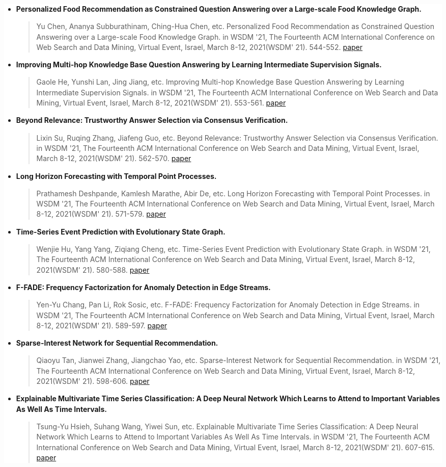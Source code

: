 
- **Personalized Food Recommendation as Constrained Question Answering over a Large-scale Food Knowledge Graph.**
    > Yu Chen, Ananya Subburathinam, Ching-Hua Chen, etc. Personalized Food Recommendation as Constrained Question Answering over a Large-scale Food Knowledge Graph. in WSDM &apos;21, The Fourteenth ACM International Conference on Web Search and Data Mining, Virtual Event, Israel, March 8-12, 2021(WSDM' 21). 544-552. [paper](https://doi.org/10.1145/3437963.3441816)


- **Improving Multi-hop Knowledge Base Question Answering by Learning Intermediate Supervision Signals.**
    > Gaole He, Yunshi Lan, Jing Jiang, etc. Improving Multi-hop Knowledge Base Question Answering by Learning Intermediate Supervision Signals. in WSDM &apos;21, The Fourteenth ACM International Conference on Web Search and Data Mining, Virtual Event, Israel, March 8-12, 2021(WSDM' 21). 553-561. [paper](https://doi.org/10.1145/3437963.3441753)


- **Beyond Relevance: Trustworthy Answer Selection via Consensus Verification.**
    > Lixin Su, Ruqing Zhang, Jiafeng Guo, etc. Beyond Relevance: Trustworthy Answer Selection via Consensus Verification. in WSDM &apos;21, The Fourteenth ACM International Conference on Web Search and Data Mining, Virtual Event, Israel, March 8-12, 2021(WSDM' 21). 562-570. [paper](https://doi.org/10.1145/3437963.3441781)


- **Long Horizon Forecasting with Temporal Point Processes.**
    > Prathamesh Deshpande, Kamlesh Marathe, Abir De, etc. Long Horizon Forecasting with Temporal Point Processes. in WSDM &apos;21, The Fourteenth ACM International Conference on Web Search and Data Mining, Virtual Event, Israel, March 8-12, 2021(WSDM' 21). 571-579. [paper](https://doi.org/10.1145/3437963.3441740)


- **Time-Series Event Prediction with Evolutionary State Graph.**
    > Wenjie Hu, Yang Yang, Ziqiang Cheng, etc. Time-Series Event Prediction with Evolutionary State Graph. in WSDM &apos;21, The Fourteenth ACM International Conference on Web Search and Data Mining, Virtual Event, Israel, March 8-12, 2021(WSDM' 21). 580-588. [paper](https://doi.org/10.1145/3437963.3441827)


- **F-FADE: Frequency Factorization for Anomaly Detection in Edge Streams.**
    > Yen-Yu Chang, Pan Li, Rok Sosic, etc. F-FADE: Frequency Factorization for Anomaly Detection in Edge Streams. in WSDM &apos;21, The Fourteenth ACM International Conference on Web Search and Data Mining, Virtual Event, Israel, March 8-12, 2021(WSDM' 21). 589-597. [paper](https://doi.org/10.1145/3437963.3441806)


- **Sparse-Interest Network for Sequential Recommendation.**
    > Qiaoyu Tan, Jianwei Zhang, Jiangchao Yao, etc. Sparse-Interest Network for Sequential Recommendation. in WSDM &apos;21, The Fourteenth ACM International Conference on Web Search and Data Mining, Virtual Event, Israel, March 8-12, 2021(WSDM' 21). 598-606. [paper](https://doi.org/10.1145/3437963.3441811)


- **Explainable Multivariate Time Series Classification: A Deep Neural Network Which Learns to Attend to Important Variables As Well As Time Intervals.**
    > Tsung-Yu Hsieh, Suhang Wang, Yiwei Sun, etc. Explainable Multivariate Time Series Classification: A Deep Neural Network Which Learns to Attend to Important Variables As Well As Time Intervals. in WSDM &apos;21, The Fourteenth ACM International Conference on Web Search and Data Mining, Virtual Event, Israel, March 8-12, 2021(WSDM' 21). 607-615. [paper](https://doi.org/10.1145/3437963.3441815)
